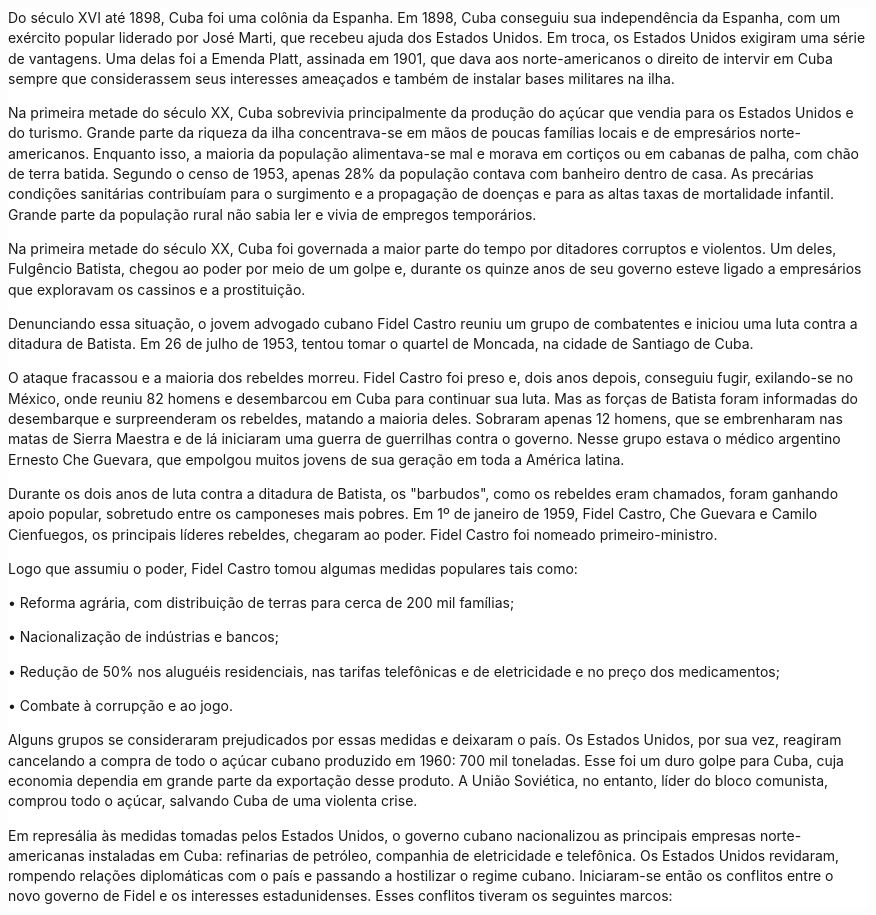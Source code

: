 Do século XVI até 1898, Cuba foi uma colônia da Espanha. Em 1898, Cuba conseguiu sua independência da Espanha, com um exército popular liderado por José Marti, que recebeu ajuda dos Estados Unidos. Em troca, os Estados Unidos exigiram uma série de vantagens. Uma delas foi a Emenda Platt, assinada em 1901, que dava aos norte-americanos o direito de intervir em Cuba sempre que considerassem seus interesses ameaçados e também de instalar bases militares na ilha.

Na primeira metade do século XX, Cuba sobrevivia principalmente da produção do açúcar que vendia para os Estados Unidos e do turismo. Grande parte da riqueza da ilha concentrava-se em mãos de poucas famílias locais e de empresários norte-americanos. Enquanto isso, a maioria da população alimentava-se mal e morava em cortiços ou em cabanas de palha, com chão de terra batida. Segundo o censo de 1953, apenas 28% da população contava com banheiro dentro de casa. As precárias condições sanitárias contribuíam para o surgimento e a propagação de doenças e para as altas taxas de mortalidade infantil. Grande parte da população rural não sabia ler e vivia de empregos temporários.

Na primeira metade do século XX, Cuba foi governada a maior parte do tempo por ditadores corruptos e violentos. Um deles, Fulgêncio Batista, chegou ao poder por meio de um golpe e, durante os quinze anos de seu governo esteve ligado a empresários que exploravam os cassinos e a prostituição.

Denunciando essa situação, o jovem advogado cubano Fidel Castro reuniu um grupo de combatentes e iniciou uma luta contra a ditadura de Batista. Em 26 de julho de 1953, tentou tomar o quartel de Moncada, na cidade de Santiago de Cuba. 

O ataque fracassou e a maioria dos rebeldes morreu. Fidel Castro foi preso e, dois anos depois, conseguiu fugir, exilando-se no México, onde reuniu 82 homens e desembarcou em Cuba para continuar sua luta. Mas as forças de Batista foram informadas do desembarque e surpreenderam os rebeldes, matando a maioria deles. Sobraram apenas 12 homens, que se embrenharam nas matas de Sierra Maestra e de lá iniciaram uma guerra de guerrilhas contra o governo. Nesse grupo estava o médico argentino Ernesto Che Guevara, que empolgou muitos jovens de sua geração em toda a América latina.

Durante os dois anos de luta contra a ditadura de Batista, os "barbudos", como os rebeldes eram chamados, foram ganhando apoio popular, sobretudo entre os camponeses mais pobres. Em 1º de janeiro de 1959, Fidel Castro, Che Guevara e Camilo Cienfuegos, os principais líderes rebeldes, chegaram ao poder. Fidel Castro foi nomeado primeiro-ministro. 

Logo que assumiu o poder, Fidel Castro tomou algumas medidas populares tais como:

• Reforma agrária, com distribuição de terras para cerca de 200 mil famílias;

• Nacionalização de indústrias e bancos;

• Redução de 50% nos aluguéis residenciais, nas tarifas telefônicas e de eletricidade e no preço dos medicamentos;

• Combate à corrupção e ao jogo.

Alguns grupos se consideraram prejudicados por essas medidas e deixaram o país. Os Estados Unidos, por sua vez, reagiram cancelando a compra de todo o açúcar cubano produzido em 1960: 700 mil toneladas. Esse foi um duro golpe para Cuba, cuja economia dependia em grande parte da exportação desse produto. A União Soviética, no entanto, líder do bloco comunista, comprou todo o açúcar, salvando Cuba de uma violenta crise.

Em represália às medidas tomadas pelos Estados Unidos, o governo cubano nacionalizou as principais empresas norte-americanas instaladas em Cuba: refinarias de petróleo, companhia de eletricidade e telefônica. Os Estados Unidos revidaram, rompendo relações diplomáticas com o país e passando a hostilizar o regime cubano. Iniciaram-se então os conflitos entre o novo governo de Fidel e os interesses estadunidenses. Esses conflitos tiveram os seguintes marcos:
